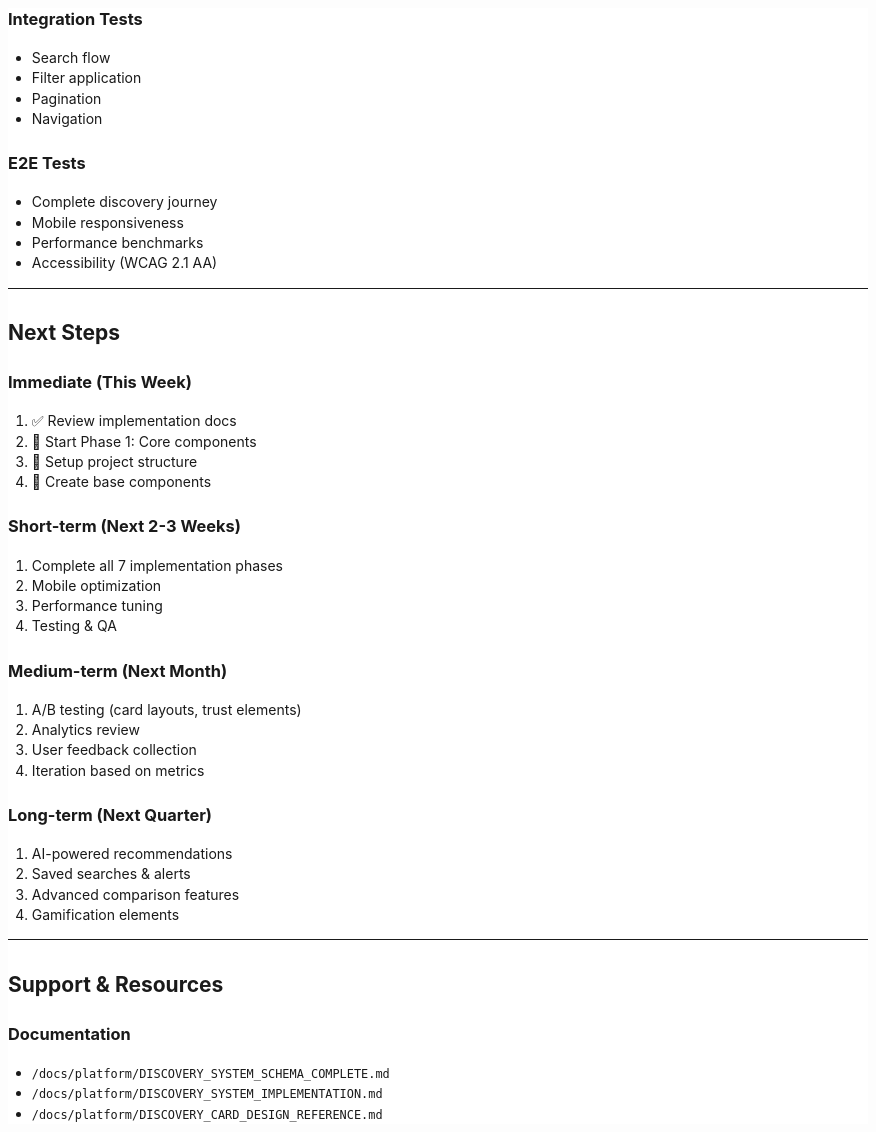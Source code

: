 ### Integration Tests
- Search flow
- Filter application
- Pagination
- Navigation

### E2E Tests
- Complete discovery journey
- Mobile responsiveness
- Performance benchmarks
- Accessibility (WCAG 2.1 AA)

---

## Next Steps

### Immediate (This Week)
1. ✅ Review implementation docs
2. 🔲 Start Phase 1: Core components
3. 🔲 Setup project structure
4. 🔲 Create base components

### Short-term (Next 2-3 Weeks)
1. Complete all 7 implementation phases
2. Mobile optimization
3. Performance tuning
4. Testing & QA

### Medium-term (Next Month)
1. A/B testing (card layouts, trust elements)
2. Analytics review
3. User feedback collection
4. Iteration based on metrics

### Long-term (Next Quarter)
1. AI-powered recommendations
2. Saved searches & alerts
3. Advanced comparison features
4. Gamification elements

---

## Support & Resources

### Documentation
- `/docs/platform/DISCOVERY_SYSTEM_SCHEMA_COMPLETE.md`
- `/docs/platform/DISCOVERY_SYSTEM_IMPLEMENTATION.md`
- `/docs/platform/DISCOVERY_CARD_DESIGN_REFERENCE.md`
